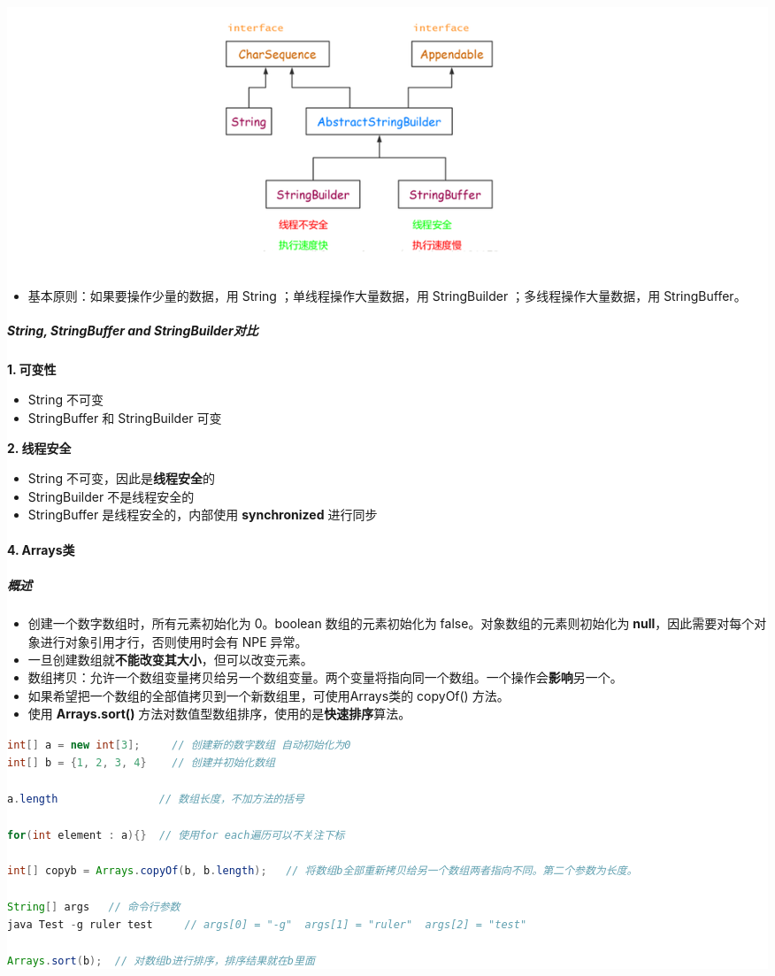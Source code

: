 ![1567216224810](assets/1567216224810.png)

- 基本原则：如果要操作少量的数据，用 String ；单线程操作大量数据，用 StringBuilder ；多线程操作大量数据，用 StringBuffer。



##### String, StringBuffer and StringBuilder对比

**1. 可变性** 

- String 不可变
- StringBuffer 和 StringBuilder 可变

**2. 线程安全** 

- String 不可变，因此是**线程安全**的
- StringBuilder 不是线程安全的
- StringBuffer 是线程安全的，内部使用 **synchronized** 进行同步





#### 4. Arrays类

##### 概述

- 创建一个数字数组时，所有元素初始化为 0。boolean 数组的元素初始化为 false。对象数组的元素则初始化为 **null**，因此需要对每个对象进行对象引用才行，否则使用时会有 NPE 异常。
- 一旦创建数组就**不能改变其大小**，但可以改变元素。
- 数组拷贝：允许一个数组变量拷贝给另一个数组变量。两个变量将指向同一个数组。一个操作会**影响**另一个。
- 如果希望把一个数组的全部值拷贝到一个新数组里，可使用Arrays类的 copyOf() 方法。
- 使用 **Arrays.sort()** 方法对数值型数组排序，使用的是**快速排序**算法。

```java
int[] a = new int[3];     // 创建新的数字数组 自动初始化为0
int[] b = {1, 2, 3, 4}    // 创建并初始化数组

a.length                // 数组长度，不加方法的括号

for(int element : a){}  // 使用for each遍历可以不关注下标

int[] copyb = Arrays.copyOf(b, b.length);   // 将数组b全部重新拷贝给另一个数组两者指向不同。第二个参数为长度。

String[] args   // 命令行参数
java Test -g ruler test     // args[0] = "-g"  args[1] = "ruler"  args[2] = "test"

Arrays.sort(b);  // 对数组b进行排序，排序结果就在b里面
```
